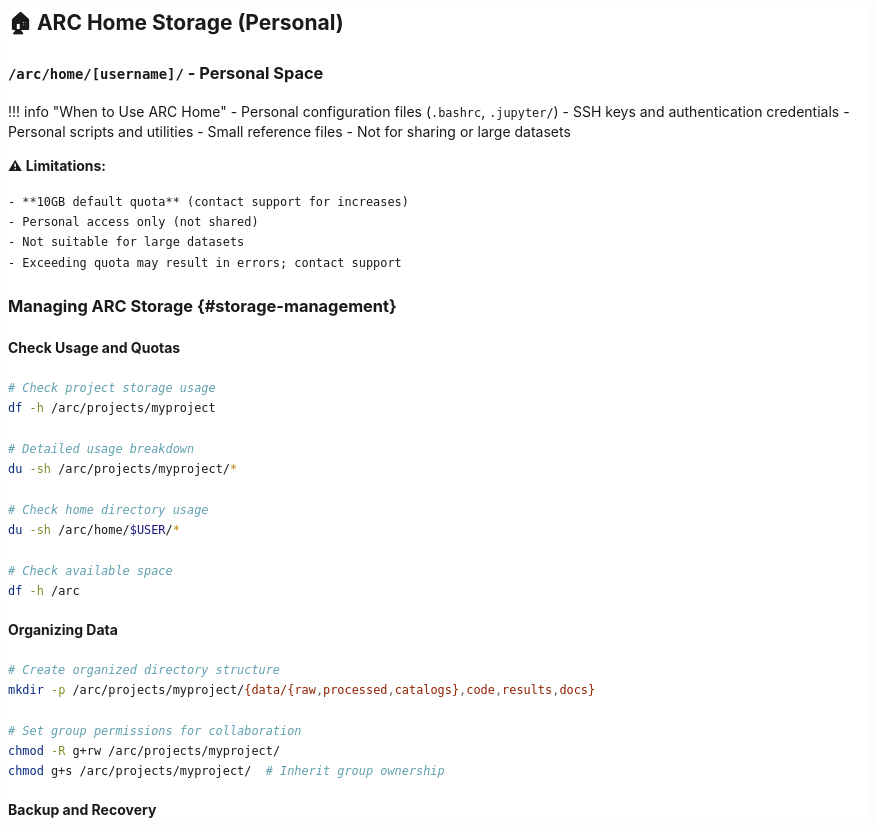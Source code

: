 
## 🏠 ARC Home Storage (Personal)

### `/arc/home/[username]/` - Personal Space


!!! info "When to Use ARC Home"
    - Personal configuration files (`.bashrc`, `.jupyter/`)
    - SSH keys and authentication credentials
    - Personal scripts and utilities
    - Small reference files
    - Not for sharing or large datasets

**⚠️ Limitations:**


    - **10GB default quota** (contact support for increases)
    - Personal access only (not shared)
    - Not suitable for large datasets
    - Exceeding quota may result in errors; contact support


### Managing ARC Storage {#storage-management}


#### Check Usage and Quotas

```bash
# Check project storage usage
df -h /arc/projects/myproject

# Detailed usage breakdown
du -sh /arc/projects/myproject/*

# Check home directory usage
du -sh /arc/home/$USER/*

# Check available space
df -h /arc
```


#### Organizing Data

```bash
# Create organized directory structure
mkdir -p /arc/projects/myproject/{data/{raw,processed,catalogs},code,results,docs}

# Set group permissions for collaboration
chmod -R g+rw /arc/projects/myproject/
chmod g+s /arc/projects/myproject/  # Inherit group ownership
```


#### Backup and Recovery
